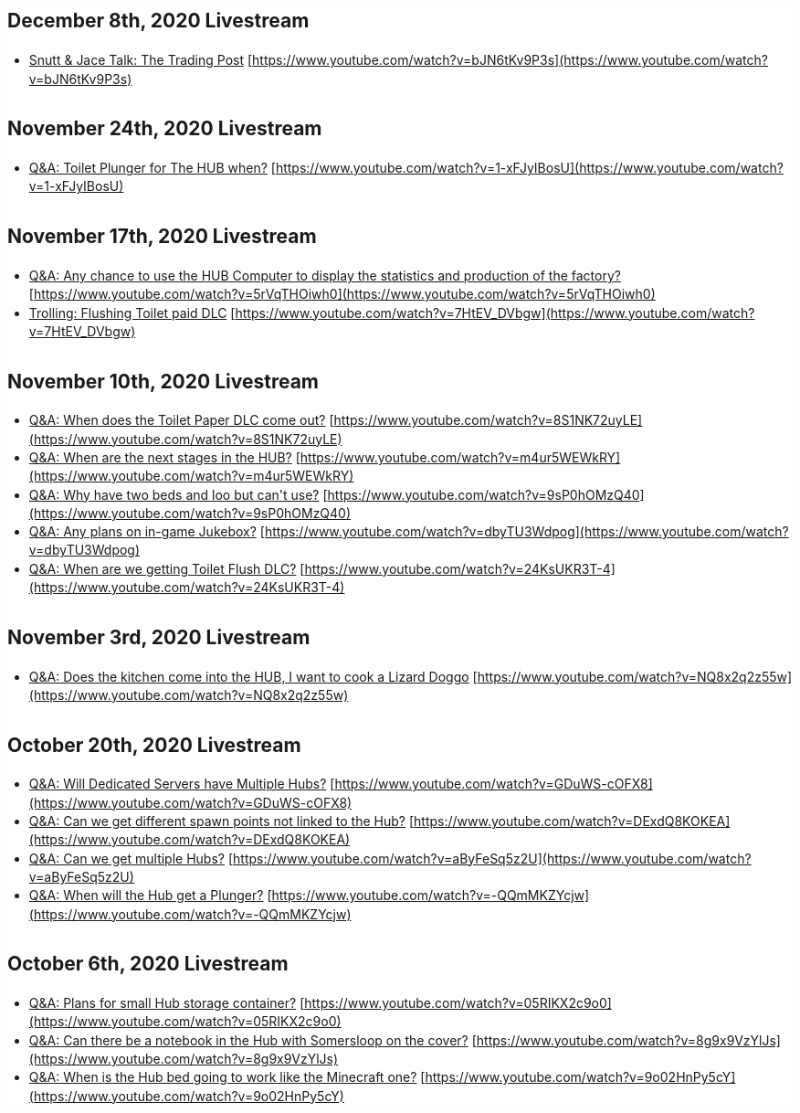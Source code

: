 ## December 8th, 2020 Livestream
* [Snutt & Jace Talk: The Trading Post](../../../transcriptions/yt-bJN6tKv9P3s.md) [https://www.youtube.com/watch?v=bJN6tKv9P3s](https://www.youtube.com/watch?v=bJN6tKv9P3s)

## November 24th, 2020 Livestream
* [Q&A: Toilet Plunger for The HUB when?](../../../transcriptions/yt-1-xFJyIBosU.md) [https://www.youtube.com/watch?v=1-xFJyIBosU](https://www.youtube.com/watch?v=1-xFJyIBosU)

## November 17th, 2020 Livestream
* [Q&A: Any chance to use the HUB Computer to display the statistics and production of the factory?](../../../transcriptions/yt-5rVqTHOiwh0.md) [https://www.youtube.com/watch?v=5rVqTHOiwh0](https://www.youtube.com/watch?v=5rVqTHOiwh0)
* [Trolling: Flushing Toilet paid DLC](../../../transcriptions/yt-7HtEV_DVbgw.md) [https://www.youtube.com/watch?v=7HtEV_DVbgw](https://www.youtube.com/watch?v=7HtEV_DVbgw)

## November 10th, 2020 Livestream
* [Q&A: When does the Toilet Paper DLC come out?](../../../transcriptions/yt-8S1NK72uyLE.md) [https://www.youtube.com/watch?v=8S1NK72uyLE](https://www.youtube.com/watch?v=8S1NK72uyLE)
* [Q&A: When are the next stages in the HUB?](../../../transcriptions/yt-m4ur5WEWkRY.md) [https://www.youtube.com/watch?v=m4ur5WEWkRY](https://www.youtube.com/watch?v=m4ur5WEWkRY)
* [Q&A: Why have two beds and loo but can't use?](../../../transcriptions/yt-9sP0hOMzQ40.md) [https://www.youtube.com/watch?v=9sP0hOMzQ40](https://www.youtube.com/watch?v=9sP0hOMzQ40)
* [Q&A: Any plans on in-game Jukebox?](../../../transcriptions/yt-dbyTU3Wdpog.md) [https://www.youtube.com/watch?v=dbyTU3Wdpog](https://www.youtube.com/watch?v=dbyTU3Wdpog)
* [Q&A: When are we getting Toilet Flush DLC?](../../../transcriptions/yt-24KsUKR3T-4.md) [https://www.youtube.com/watch?v=24KsUKR3T-4](https://www.youtube.com/watch?v=24KsUKR3T-4)

## November 3rd, 2020 Livestream
* [Q&A: Does the kitchen come into the HUB, I want to cook a Lizard Doggo](../../../transcriptions/yt-NQ8x2q2z55w.md) [https://www.youtube.com/watch?v=NQ8x2q2z55w](https://www.youtube.com/watch?v=NQ8x2q2z55w)

## October 20th, 2020 Livestream
* [Q&A: Will Dedicated Servers have Multiple Hubs?](../../../transcriptions/yt-GDuWS-cOFX8.md) [https://www.youtube.com/watch?v=GDuWS-cOFX8](https://www.youtube.com/watch?v=GDuWS-cOFX8)
* [Q&A: Can we get different spawn points not linked to the Hub?](../../../transcriptions/yt-DExdQ8KOKEA.md) [https://www.youtube.com/watch?v=DExdQ8KOKEA](https://www.youtube.com/watch?v=DExdQ8KOKEA)
* [Q&A: Can we get multiple Hubs?](../../../transcriptions/yt-aByFeSq5z2U.md) [https://www.youtube.com/watch?v=aByFeSq5z2U](https://www.youtube.com/watch?v=aByFeSq5z2U)
* [Q&A: When will the Hub get a Plunger?](../../../transcriptions/yt--QQmMKZYcjw.md) [https://www.youtube.com/watch?v=-QQmMKZYcjw](https://www.youtube.com/watch?v=-QQmMKZYcjw)

## October 6th, 2020 Livestream
* [Q&A: Plans for small Hub storage container?](../../../transcriptions/yt-05RIKX2c9o0.md) [https://www.youtube.com/watch?v=05RIKX2c9o0](https://www.youtube.com/watch?v=05RIKX2c9o0)
* [Q&A: Can there be a notebook in the Hub with Somersloop on the cover?](../../../transcriptions/yt-8g9x9VzYlJs.md) [https://www.youtube.com/watch?v=8g9x9VzYlJs](https://www.youtube.com/watch?v=8g9x9VzYlJs)
* [Q&A: When is the Hub bed going to work like the Minecraft one?](../../../transcriptions/yt-9o02HnPy5cY.md) [https://www.youtube.com/watch?v=9o02HnPy5cY](https://www.youtube.com/watch?v=9o02HnPy5cY)
